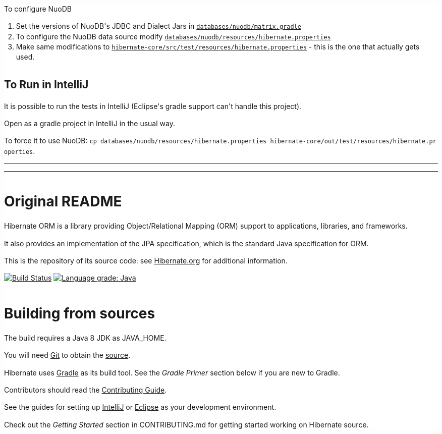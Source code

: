 To configure NuoDB

1. Set the versions of NuoDB's JDBC and Dialect Jars in  [`databases/nuodb/matrix.gradle`](databases/nuodb/matrix.gradle)
2. To configure the NuoDB data source modify [`databases/nuodb/resources/hibernate.properties`](databases/nuodb/resources/hibernate.properties)
3. Make same modifications to [`hibernate-core/src/test/resources/hibernate.properties`](hibernate-core/src/test/resources/hibernate.properties) - this is the one that actually gets used.

## To Run in IntelliJ

It is possible to run the tests in IntelliJ (Eclipse's gradle support can't handle this project).

Open as a gradle project in IntelliJ in the usual way.

To force it to use NuoDB: `cp databases/nuodb/resources/hibernate.properties hibernate-core/out/test/resources/hibernate.properties`.

---
---

# Original README

Hibernate ORM is a library providing Object/Relational Mapping (ORM) support
to applications, libraries, and frameworks.

It also provides an implementation of the JPA specification, which is the standard Java specification for ORM.

This is the repository of its source code: see [Hibernate.org](https://hibernate.org/orm/) for additional information.

[![Build Status](https://ci.hibernate.org/job/hibernate-orm-main-h2-main/badge/icon)](https://ci.hibernate.org/job/hibernate-orm-main-h2-main/)
[![Language grade: Java](https://img.shields.io/lgtm/grade/java/g/hibernate/hibernate-orm.svg?logo=lgtm&logoWidth=18)](https://lgtm.com/projects/g/hibernate/hibernate-orm/context:java)

Building from sources
=========

The build requires a Java 8 JDK as JAVA_HOME.

You will need [Git](https://git-scm.com/) to obtain the [source](https://github.com/hibernate/hibernate-orm/).

Hibernate uses [Gradle](https://gradle.org) as its build tool.  See the _Gradle Primer_ section below if you are new to
Gradle.

Contributors should read the [Contributing Guide](CONTRIBUTING.md).

See the guides for setting up [IntelliJ](https://hibernate.org/community/contribute/intellij-idea/) or
[Eclipse](https://hibernate.org/community/contribute/eclipse-ide/) as your development environment.

Check out the _Getting Started_ section in CONTRIBUTING.md for getting started working on Hibernate source.
